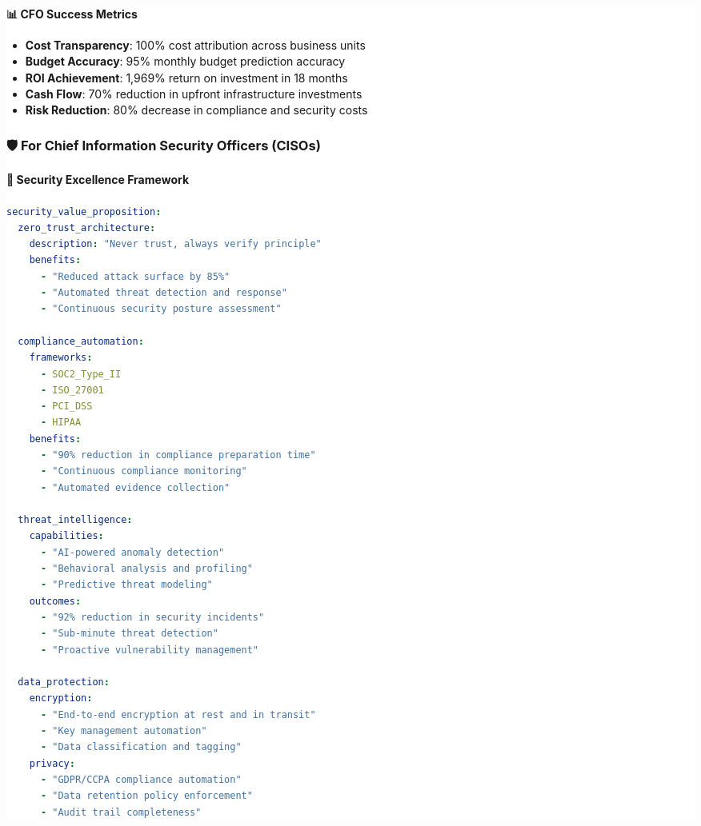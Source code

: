 #### 📊 **CFO Success Metrics**
- **Cost Transparency**: 100% cost attribution across business units
- **Budget Accuracy**: 95% monthly budget prediction accuracy
- **ROI Achievement**: 1,969% return on investment in 18 months
- **Cash Flow**: 70% reduction in upfront infrastructure investments
- **Risk Reduction**: 80% decrease in compliance and security costs

### 🛡️ **For Chief Information Security Officers (CISOs)**

#### 🔐 **Security Excellence Framework**

```yaml
security_value_proposition:
  zero_trust_architecture:
    description: "Never trust, always verify principle"
    benefits:
      - "Reduced attack surface by 85%"
      - "Automated threat detection and response"
      - "Continuous security posture assessment"
    
  compliance_automation:
    frameworks:
      - SOC2_Type_II
      - ISO_27001
      - PCI_DSS
      - HIPAA
    benefits:
      - "90% reduction in compliance preparation time"
      - "Continuous compliance monitoring"
      - "Automated evidence collection"
    
  threat_intelligence:
    capabilities:
      - "AI-powered anomaly detection"
      - "Behavioral analysis and profiling"
      - "Predictive threat modeling"
    outcomes:
      - "92% reduction in security incidents"
      - "Sub-minute threat detection"
      - "Proactive vulnerability management"
  
  data_protection:
    encryption:
      - "End-to-end encryption at rest and in transit"
      - "Key management automation"
      - "Data classification and tagging"
    privacy:
      - "GDPR/CCPA compliance automation"
      - "Data retention policy enforcement"
      - "Audit trail completeness"
```
